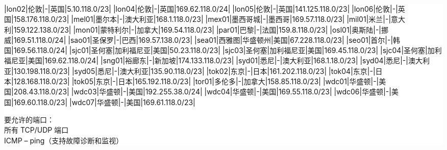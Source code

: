 |lon02|伦敦|-|英国|5.10.118.0/23|
|lon04|伦敦|-|英国|169.62.118.0/24|
|lon05|伦敦|-|英国|141.125.118.0/23|
|lon06|伦敦|-|英国|158.176.118.0/23|
|mel01|墨尔本|-|澳大利亚|168.1.118.0/23|
|mex01|墨西哥城|-|墨西哥|169.57.118.0/23|
|mil01|米兰|-|意大利|159.122.138.0/23|
|mon01|蒙特利尔|-|加拿大|169.54.118.0/23|
|par01|巴黎|-|法国|159.8.118.0/23|
|osl01|奥斯陆|-|挪威|169.51.118.0/24|
|sao01|圣保罗|-|巴西|169.57.138.0/23|
|sea01|西雅图|华盛顿州|美国|67.228.118.0/23|
|seo01|首尔|-|韩国|169.56.118.0/24|
|sjc01|圣何塞|加利福尼亚|美国|50.23.118.0/23|
|sjc03|圣何塞|加利福尼亚|美国|169.45.118.0/23|
|sjc04|圣何塞|加利福尼亚|美国|169.62.118.0/24|
|sng01|裕廊东|-|新加坡|174.133.118.0/23|
|syd01|悉尼|-|澳大利亚|168.1.18.0/23|
|syd04|悉尼|-|澳大利亚|130.198.118.0/23|
|syd05|悉尼|-|澳大利亚|135.90.118.0/23|
|tok02|东京|-|日本|161.202.118.0/23|
|tok04|东京|-|日本|128.168.118.0/23|
|tok05|东京|-|日本|165.192.118.0/23|
|tor01|多伦多|-|加拿大|158.85.118.0/23|
|wdc01|华盛顿|-|美国|208.43.118.0/23|
|wdc03|华盛顿|-|美国|192.255.38.0/24|
|wdc04|华盛顿|-|美国|169.55.118.0/23|
|wdc06|华盛顿|-|美国|169.60.118.0/23|
|wdc07|华盛顿|-|美国|169.61.118.0/23|

要允许的端口：<br>
所有 TCP/UDP 端口<br>
ICMP – ping（支持故障诊断和监视）
